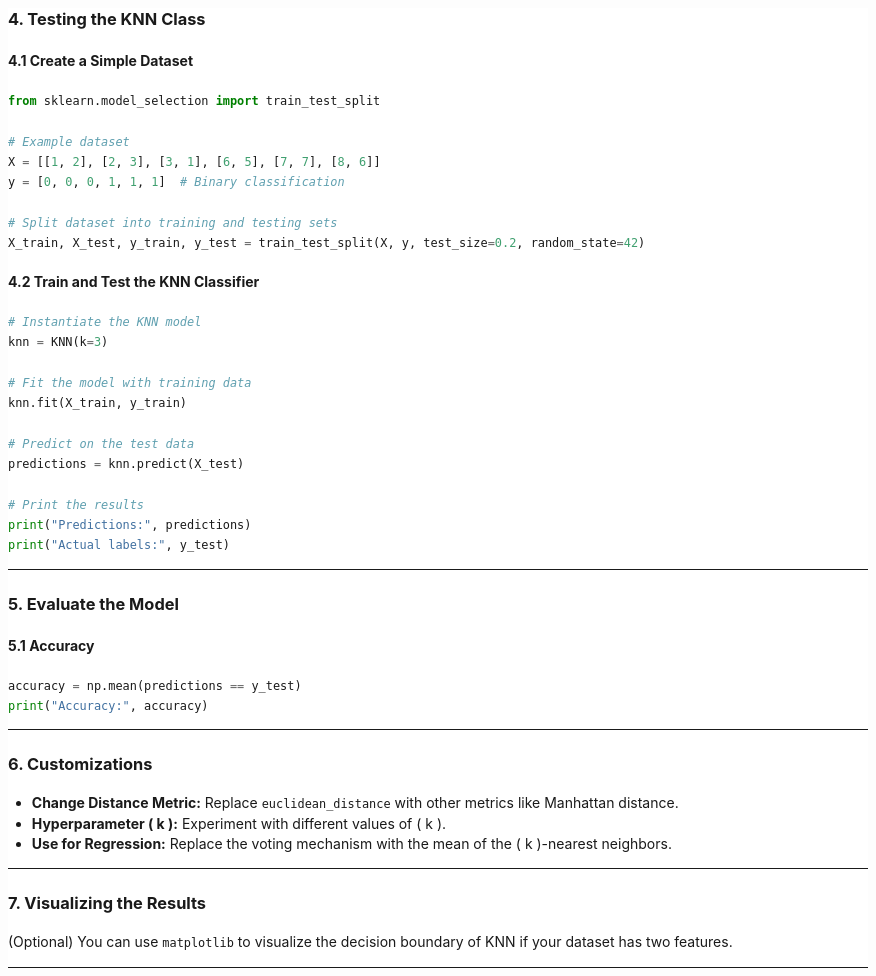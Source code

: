 
### **4. Testing the KNN Class**

#### **4.1 Create a Simple Dataset**
```python
from sklearn.model_selection import train_test_split

# Example dataset
X = [[1, 2], [2, 3], [3, 1], [6, 5], [7, 7], [8, 6]]
y = [0, 0, 0, 1, 1, 1]  # Binary classification

# Split dataset into training and testing sets
X_train, X_test, y_train, y_test = train_test_split(X, y, test_size=0.2, random_state=42)
```

#### **4.2 Train and Test the KNN Classifier**
```python
# Instantiate the KNN model
knn = KNN(k=3)

# Fit the model with training data
knn.fit(X_train, y_train)

# Predict on the test data
predictions = knn.predict(X_test)

# Print the results
print("Predictions:", predictions)
print("Actual labels:", y_test)
```

---

### **5. Evaluate the Model**

#### **5.1 Accuracy**
```python
accuracy = np.mean(predictions == y_test)
print("Accuracy:", accuracy)
```

---

### **6. Customizations**
- **Change Distance Metric:** Replace `euclidean_distance` with other metrics like Manhattan distance.
- **Hyperparameter \( k \):** Experiment with different values of \( k \).
- **Use for Regression:** Replace the voting mechanism with the mean of the \( k \)-nearest neighbors.

---

### **7. Visualizing the Results**
(Optional) You can use `matplotlib` to visualize the decision boundary of KNN if your dataset has two features.

---